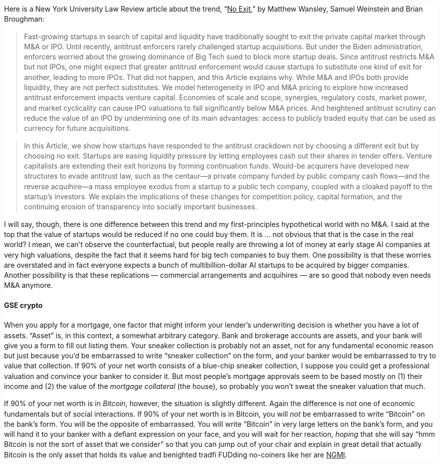 Here is a New York University Law Review article about the trend, “[No Exit](https://links.message.bloomberg.com/s/c/QniCB-Mv937ONEHgqQfcCFKgpF8_UFSwBi2aXo49D3kfwYYSnvf4l0NDh7jtQfrWP2e4blw79TXii4wx8J60uoVo7TAA-1R4hVuu6AvoMcKC4CEwrNvtPYS98e9fGzKpeNJ8m6VUPUWtKSjShDQKpreuRWHvqQycZ5kSnr918C7E7-O1KXOv8k0c4PXKWkLPAMWXAYMBTsNOLz81zhwSi1sENfCEEYFV-JMndmHtYV-1-S3EwQBF-2vHIHrdtL20nL1U95ofYN_hM-iZ12RpmK5UsVs2tQ06jAPNPFMescrhxUbBnnEOXgwEekUU38sU5qke1wqP_IK52mpa9AYDWV2VcWfgTVplIYCrrcdu3n0ZeyPyQIUA0dl1kYXCCXk-8MX7NMQ2120jmCFlZ7HBbcPsiY0xYecE6GCAceNCW7pQo7qXEmChP7JLaV193JdWDGqUHZ9SWg9mPC3bGPZAs0hzRGhdPg/MWK7NflYOebkL9ZNGTD3cTw3Yad2v48F/10),” by Matthew Wansley, Samuel Weinstein and Brian Broughman:

> Fast-growing startups in search of capital and liquidity have traditionally sought to exit the private capital market through M&A or IPO. Until recently, antitrust enforcers rarely challenged startup acquisitions. But under the Biden administration, enforcers worried about the growing dominance of Big Tech sued to block more startup deals. Since antitrust restricts M&A but not IPOs, one might expect that greater antitrust enforcement would cause startups to substitute one kind of exit for another, leading to more IPOs. That did not happen, and this Article explains why. While M&A and IPOs both provide liquidity, they are not perfect substitutes. We model heterogeneity in IPO and M&A pricing to explore how increased antitrust enforcement impacts venture capital. Economies of scale and scope, synergies, regulatory costs, market power, and market cyclicality can cause IPO valuations to fall significantly below M&A prices. And heightened antitrust scrutiny can reduce the value of an IPO by undermining one of its main advantages: access to publicly traded equity that can be used as currency for future acquisitions.

> In this Article, we show how startups have responded to the antitrust crackdown not by choosing a different exit but by choosing no exit. Startups are easing liquidity pressure by letting employees cash out their shares in tender offers. Venture capitalists are extending their exit horizons by forming continuation funds. Would-be acquirers have developed new structures to evade antitrust law, such as the centaur—a private company funded by public company cash flows—and the reverse acquihire—a mass employee exodus from a startup to a public tech company, coupled with a cloaked payoff to the startup’s investors. We explain the implications of these changes for competition policy, capital formation, and the continuing erosion of transparency into socially important businesses.

I will say, though, there is one difference between this trend and my first-principles hypothetical world with no M&A. I said at the top that the value of startups would be reduced if no one could buy them. It is … not obvious that that is the case in the real world? I mean, we can’t observe the counterfactual, but people really are throwing a lot of money at early stage AI companies at very high valuations, despite the fact that it seems hard for big tech companies to buy them. One possibility is that these worries are overstated and in fact everyone expects a bunch of multibillion-dollar AI startups to be acquired by bigger companies. Another possibility is that these replications — commercial arrangements and acquihires — are so good that nobody even needs M&A anymore. 

#### GSE crypto

When you apply for a mortgage, one factor that might inform your lender’s underwriting decision is whether you have a lot of assets. “Asset” is, in this context, a somewhat arbitrary category. Bank and brokerage accounts are assets, and your bank will give you a form to fill out listing them. Your sneaker collection is probably not an asset, not for any fundamental economic reason but just because you’d be embarrassed to write “sneaker collection” on the form, and your banker would be embarrassed to try to value that collection. If 90% of your net worth consists of a blue-chip sneaker collection, I suppose you could get a professional valuation and convince your banker to consider it. But most people’s mortgage approvals seem to be based mostly on (1) their income and (2) the value of the *mortgage collateral* (the house), so probably you won’t sweat the sneaker valuation that much.

If 90% of your net worth is in *Bitcoin*, however, the situation is slightly different. Again the difference is not one of economic fundamentals but of social interactions. If 90% of your net worth is in Bitcoin, you will *not* be embarrassed to write “Bitcoin” on the bank’s form. You will be the opposite of embarrassed. You will write “Bitcoin” in very large letters on the bank’s form, and you will hand it to your banker with a defiant expression on your face, and you will wait for her reaction, *hoping* that she will say “hmm Bitcoin is not the sort of asset that we consider” so that you can jump out of your chair and explain in great detail that actually Bitcoin is the only asset that holds its value and benighted tradfi FUDding no-coiners like her are [NGMI](https://links.message.bloomberg.com/s/c/49c30-BcTS8fUb-GqbAlKh3vmCTYd3RMeLrPXCVE33dnYs5QAvXmA_iUtJ4Wyi8W7P42DJWXbapfKmaaoj4wiexEP-OUVaGjZOB837nX4XVGhjnWkt_0B9SokUo3YAM_88mTlbIebpGTqPuOT5LI7DPbMp1APhSPjGgVXDFU9ZtplFy7pG4RBd84QLFNLX1XUoJohbZMyCev2KSiF2TrfzYMd-dgm4g96e4uwRvCKzIIV59iFtIHGMO_AOFVv2t_1nD7KtzabYs-nTU58ZZMSpiqvy-Iw-_bcTtb5jVNs52tWx-0dBbLfwjbVYuImNVFXX2qhyjZkQaMg8zIwg1ut6c3_6PEZa8zxAoGvWCqV6AM54Ql0EpYpLm8FJfgjfapisR3X1JtM4qEJgCm9d96KhJWRJ04gpqn1vbANI9RJpH7LvYWTCU99AWKeOHBjqm7sLDyWWSfZx_Xr9rg86k_y5v5ZtABk48JtwKT0zoBVquT6I3dDV8/5Cn2l-d0gh4i3NecdCC8aacY1yL0hGN2/10).

